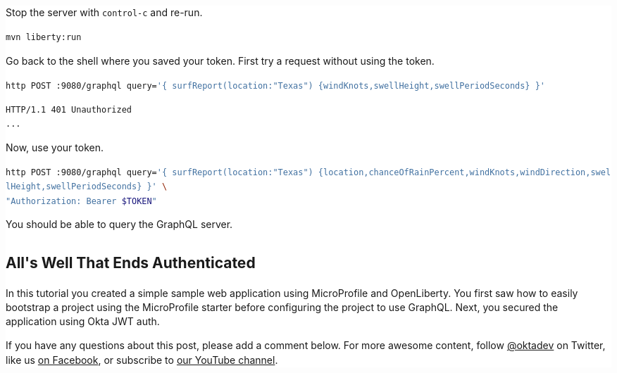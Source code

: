 Stop the server with `control-c` and re-run.

```bash
mvn liberty:run
```
Go back to the shell where you saved your token. First try a request without using the token.

```bash
http POST :9080/graphql query='{ surfReport(location:"Texas") {windKnots,swellHeight,swellPeriodSeconds} }'
```
```bash
HTTP/1.1 401 Unauthorized
...
```

Now, use your token.

```bash
http POST :9080/graphql query='{ surfReport(location:"Texas") {location,chanceOfRainPercent,windKnots,windDirection,swellHeight,swellPeriodSeconds} }' \
"Authorization: Bearer $TOKEN"
```

You should be able to query the GraphQL server.

## All's Well That Ends Authenticated

In this tutorial you created a simple sample web application using MicroProfile and OpenLiberty. You first saw how to easily bootstrap a project using the 
MicroProfile starter before configuring the project to use GraphQL. Next, you secured the application using Okta JWT auth.

If you have any questions about this post, please add a comment below. For more awesome content, follow [@oktadev](https://twitter.com/oktadev) on Twitter, like us [on Facebook](https://www.facebook.com/oktadevelopers/), or subscribe to [our YouTube channel](https://www.youtube.com/channel/UC5AMiWqFVFxF1q9Ya1FuZ_Q).